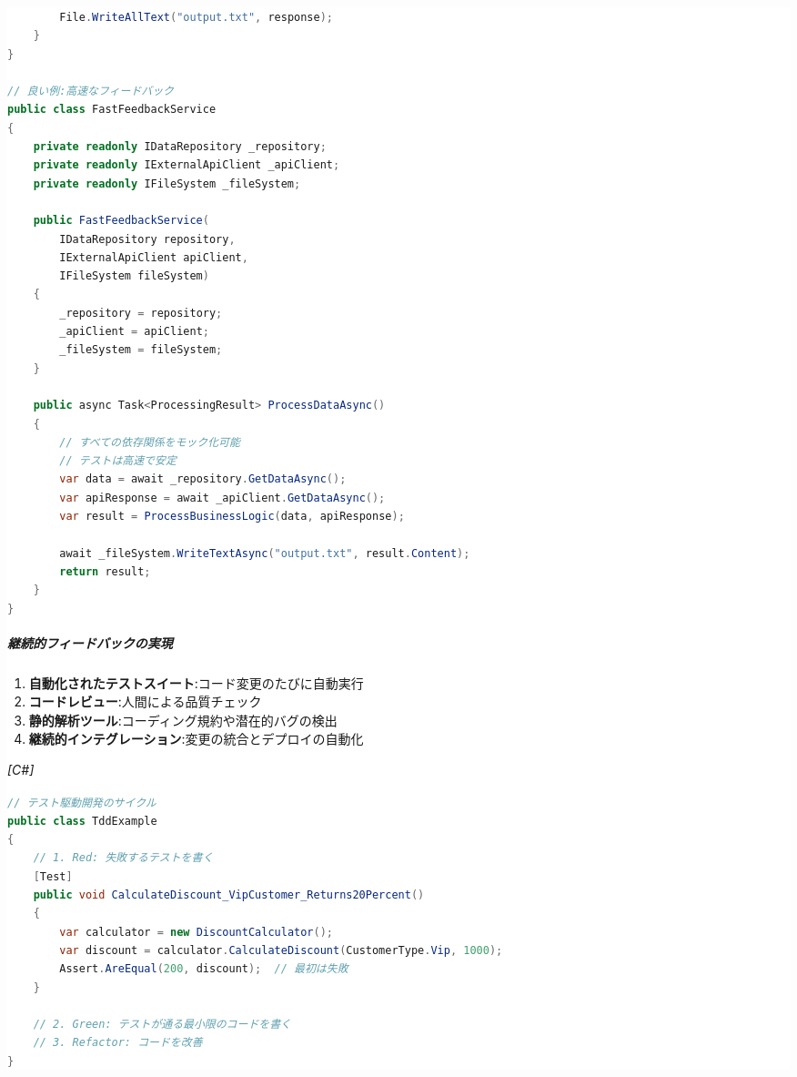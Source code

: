 ```csharp
        File.WriteAllText("output.txt", response);
    }
}

// 良い例:高速なフィードバック
public class FastFeedbackService
{
    private readonly IDataRepository _repository;
    private readonly IExternalApiClient _apiClient;
    private readonly IFileSystem _fileSystem;

    public FastFeedbackService(
        IDataRepository repository,
        IExternalApiClient apiClient,
        IFileSystem fileSystem)
    {
        _repository = repository;
        _apiClient = apiClient;
        _fileSystem = fileSystem;
    }

    public async Task<ProcessingResult> ProcessDataAsync()
    {
        // すべての依存関係をモック化可能
        // テストは高速で安定
        var data = await _repository.GetDataAsync();
        var apiResponse = await _apiClient.GetDataAsync();
        var result = ProcessBusinessLogic(data, apiResponse);

        await _fileSystem.WriteTextAsync("output.txt", result.Content);
        return result;
    }
}
```

##### 継続的フィードバックの実現

1. **自動化されたテストスイート**:コード変更のたびに自動実行
2. **コードレビュー**:人間による品質チェック
3. **静的解析ツール**:コーディング規約や潜在的バグの検出
4. **継続的インテグレーション**:変更の統合とデプロイの自動化

_[C#]_
```csharp
// テスト駆動開発のサイクル
public class TddExample
{
    // 1. Red: 失敗するテストを書く
    [Test]
    public void CalculateDiscount_VipCustomer_Returns20Percent()
    {
        var calculator = new DiscountCalculator();
        var discount = calculator.CalculateDiscount(CustomerType.Vip, 1000);
        Assert.AreEqual(200, discount);  // 最初は失敗
    }

    // 2. Green: テストが通る最小限のコードを書く
    // 3. Refactor: コードを改善
}
```
